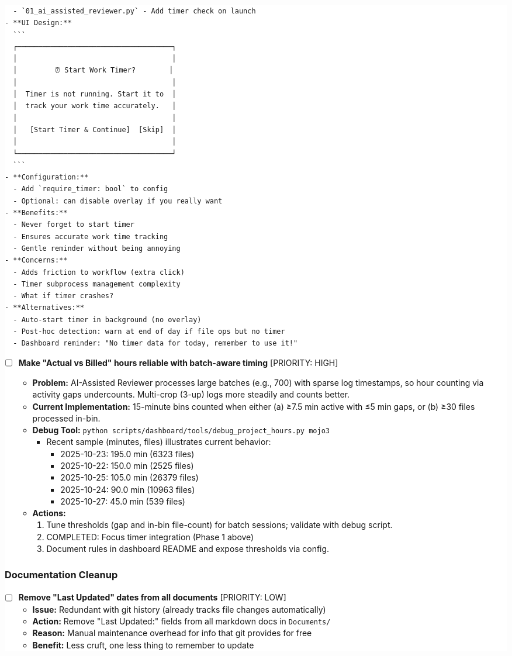       - `01_ai_assisted_reviewer.py` - Add timer check on launch
    - **UI Design:**
      ```
      ┌─────────────────────────────────────┐
      │                                     │
      │         ⏰ Start Work Timer?        │
      │                                     │
      │  Timer is not running. Start it to  │
      │  track your work time accurately.   │
      │                                     │
      │   [Start Timer & Continue]  [Skip]  │
      │                                     │
      └─────────────────────────────────────┘
      ```
    - **Configuration:**
      - Add `require_timer: bool` to config
      - Optional: can disable overlay if you really want
    - **Benefits:**
      - Never forget to start timer
      - Ensures accurate work time tracking
      - Gentle reminder without being annoying
    - **Concerns:**
      - Adds friction to workflow (extra click)
      - Timer subprocess management complexity
      - What if timer crashes?
    - **Alternatives:**
      - Auto-start timer in background (no overlay)
      - Post-hoc detection: warn at end of day if file ops but no timer
      - Dashboard reminder: "No timer data for today, remember to use it!"

- [ ] **Make "Actual vs Billed" hours reliable with batch-aware timing** [PRIORITY: HIGH]

  - **Problem:** AI-Assisted Reviewer processes large batches (e.g., 700) with sparse log timestamps, so hour counting via activity gaps undercounts. Multi-crop (3-up) logs more steadily and counts better.
  - **Current Implementation:** 15-minute bins counted when either (a) ≥7.5 min active with ≤5 min gaps, or (b) ≥30 files processed in-bin.
  - **Debug Tool:** `python scripts/dashboard/tools/debug_project_hours.py mojo3`
    - Recent sample (minutes, files) illustrates current behavior:
      - 2025-10-23: 195.0 min (6323 files)
      - 2025-10-22: 150.0 min (2525 files)
      - 2025-10-25: 105.0 min (26379 files)
      - 2025-10-24: 90.0 min (10963 files)
      - 2025-10-27: 45.0 min (539 files)
  - **Actions:**
    1. Tune thresholds (gap and in-bin file-count) for batch sessions; validate with debug script.
    2. COMPLETED: Focus timer integration (Phase 1 above)
    3. Document rules in dashboard README and expose thresholds via config.

### Documentation Cleanup

- [ ] **Remove "Last Updated" dates from all documents** [PRIORITY: LOW]
  - **Issue:** Redundant with git history (already tracks file changes automatically)
  - **Action:** Remove "Last Updated:" fields from all markdown docs in `Documents/`
  - **Reason:** Manual maintenance overhead for info that git provides for free
  - **Benefit:** Less cruft, one less thing to remember to update
